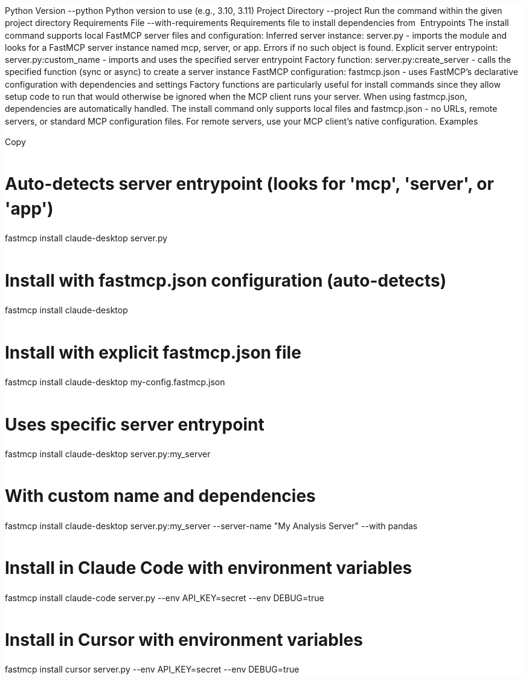 Python Version	--python	Python version to use (e.g., 3.10, 3.11)
Project Directory	--project	Run the command within the given project directory
Requirements File	--with-requirements	Requirements file to install dependencies from
​
Entrypoints
The install command supports local FastMCP server files and configuration:
Inferred server instance: server.py - imports the module and looks for a FastMCP server instance named mcp, server, or app. Errors if no such object is found.
Explicit server entrypoint: server.py:custom_name - imports and uses the specified server entrypoint
Factory function: server.py:create_server - calls the specified function (sync or async) to create a server instance
FastMCP configuration: fastmcp.json - uses FastMCP’s declarative configuration with dependencies and settings
Factory functions are particularly useful for install commands since they allow setup code to run that would otherwise be ignored when the MCP client runs your server. When using fastmcp.json, dependencies are automatically handled.
The install command only supports local files and fastmcp.json - no URLs, remote servers, or standard MCP configuration files. For remote servers, use your MCP client’s native configuration.
Examples

Copy
# Auto-detects server entrypoint (looks for 'mcp', 'server', or 'app')
fastmcp install claude-desktop server.py

# Install with fastmcp.json configuration (auto-detects)
fastmcp install claude-desktop

# Install with explicit fastmcp.json file
fastmcp install claude-desktop my-config.fastmcp.json

# Uses specific server entrypoint
fastmcp install claude-desktop server.py:my_server

# With custom name and dependencies
fastmcp install claude-desktop server.py:my_server --server-name "My Analysis Server" --with pandas

# Install in Claude Code with environment variables
fastmcp install claude-code server.py --env API_KEY=secret --env DEBUG=true

# Install in Cursor with environment variables
fastmcp install cursor server.py --env API_KEY=secret --env DEBUG=true
